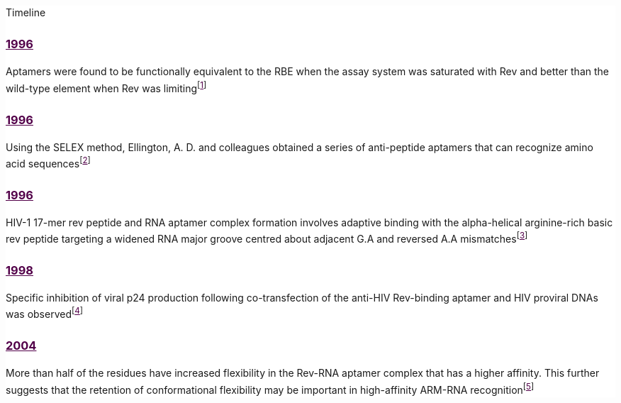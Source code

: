 
<p class="header_box" id="timeline">Timeline</p>
<div class="timeline">
  <div class="entry">
  <div class="title">
    <h3><a href="https://pubmed.ncbi.nlm.nih.gov/8523524/" target="_blank" style="color:#520049">1996</a></h3>
  </div>
  <div class="body">
    <p>Aptamers were found to be functionally equivalent to the RBE when the assay system was saturated with Rev and better than the wild-type element when Rev was limiting<sup>[<a href="#ref1" style="color:#520049">1</a>]</sup></p>
  </div>
 </div>
            
 <div class="entry">
  <div class="title">
    <h3><a href="https://pubmed.ncbi.nlm.nih.gov/8755498/" target="_blank" style="color:#520049">1996</a></h3>
  </div>
  <div class="body">
    <p>Using the SELEX method, Ellington, A. D. and colleagues obtained a series of anti-peptide aptamers that can recognize amino acid sequences<sup>[<a href="#ref2" style="color:#520049">2</a>]</sup></p>
  </div>
 </div>
            
 <div class="entry">
  <div class="title">
    <h3><a href="https://pubmed.ncbi.nlm.nih.gov/8946856/" target="_blank" style="color:#520049">1996</a></h3>
  </div>
  <div class="body">
    <p>HIV-1 17-mer rev peptide and RNA aptamer complex formation involves adaptive binding with the alpha-helical arginine-rich basic rev peptide targeting a widened RNA major groove centred about adjacent G.A and reversed A.A mismatches<sup>[<a href="#ref3" style="color:#520049">3</a>]</sup></p>
  </div>
 </div>
            
 <div class="entry">
  <div class="title">
    <h3><a href="https://pubmed.ncbi.nlm.nih.gov/9713975/" target="_blank" style="color:#520049">1998</a></h3>
  </div>
  <div class="body">
    <p>Specific inhibition of viral p24 production following co-transfection of the anti-HIV Rev-binding aptamer and HIV proviral DNAs was observed<sup>[<a href="#ref4" style="color:#520049">4</a>]</sup></p>
  </div>
 </div>
            
 <div class="entry">
  <div class="title">
    <h3><a href="https://pubmed.ncbi.nlm.nih.gov/15610009/" target="_blank" style="color:#520049">2004</a></h3>
  </div>
  <div class="body">
    <p>More than half of the residues have increased flexibility in the Rev-RNA aptamer complex that has a higher affinity. This further suggests that the retention of conformational flexibility may be important in high-affinity ARM-RNA recognition<sup>[<a href="#ref5" style="color:#520049">5</a>]</sup></p>
  </div>
 </div>
            